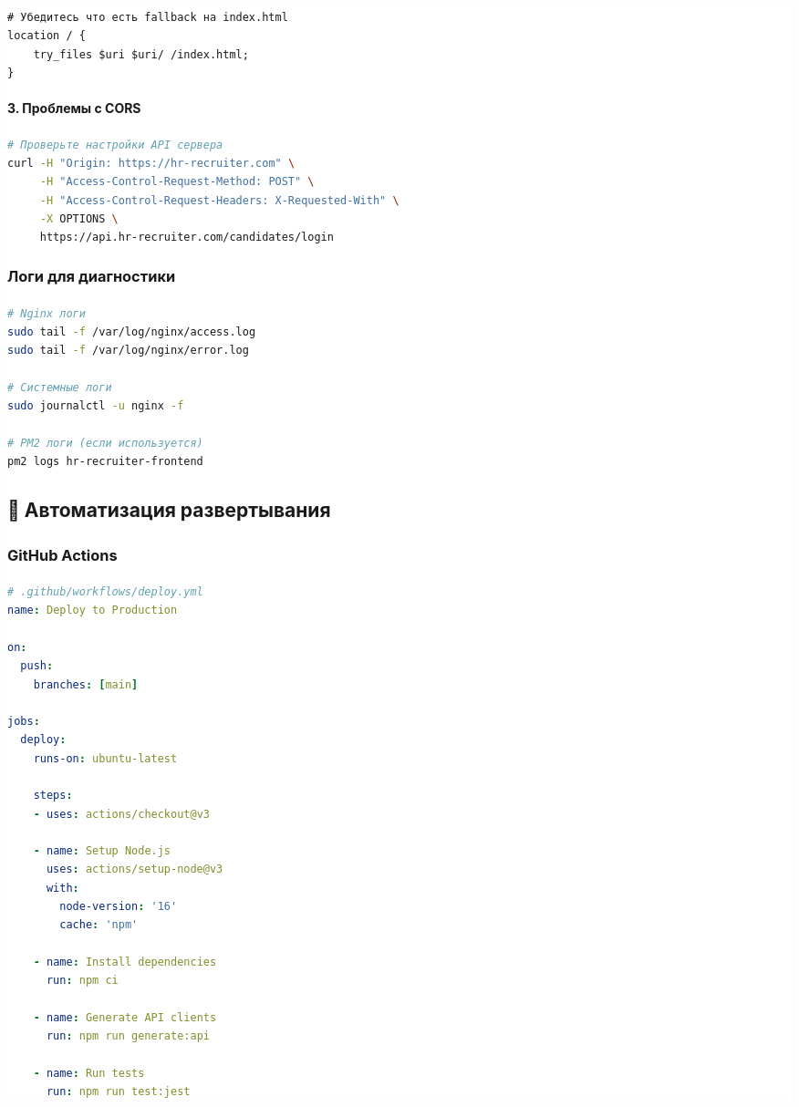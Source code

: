 ```nginx
# Убедитесь что есть fallback на index.html
location / {
    try_files $uri $uri/ /index.html;
}
```

#### 3. Проблемы с CORS

```bash
# Проверьте настройки API сервера
curl -H "Origin: https://hr-recruiter.com" \
     -H "Access-Control-Request-Method: POST" \
     -H "Access-Control-Request-Headers: X-Requested-With" \
     -X OPTIONS \
     https://api.hr-recruiter.com/candidates/login
```

### Логи для диагностики

```bash
# Nginx логи
sudo tail -f /var/log/nginx/access.log
sudo tail -f /var/log/nginx/error.log

# Системные логи
sudo journalctl -u nginx -f

# PM2 логи (если используется)
pm2 logs hr-recruiter-frontend
```

## 🔄 Автоматизация развертывания

### GitHub Actions

```yaml
# .github/workflows/deploy.yml
name: Deploy to Production

on:
  push:
    branches: [main]

jobs:
  deploy:
    runs-on: ubuntu-latest
    
    steps:
    - uses: actions/checkout@v3
    
    - name: Setup Node.js
      uses: actions/setup-node@v3
      with:
        node-version: '16'
        cache: 'npm'
    
    - name: Install dependencies
      run: npm ci
    
    - name: Generate API clients
      run: npm run generate:api
    
    - name: Run tests
      run: npm run test:jest
```